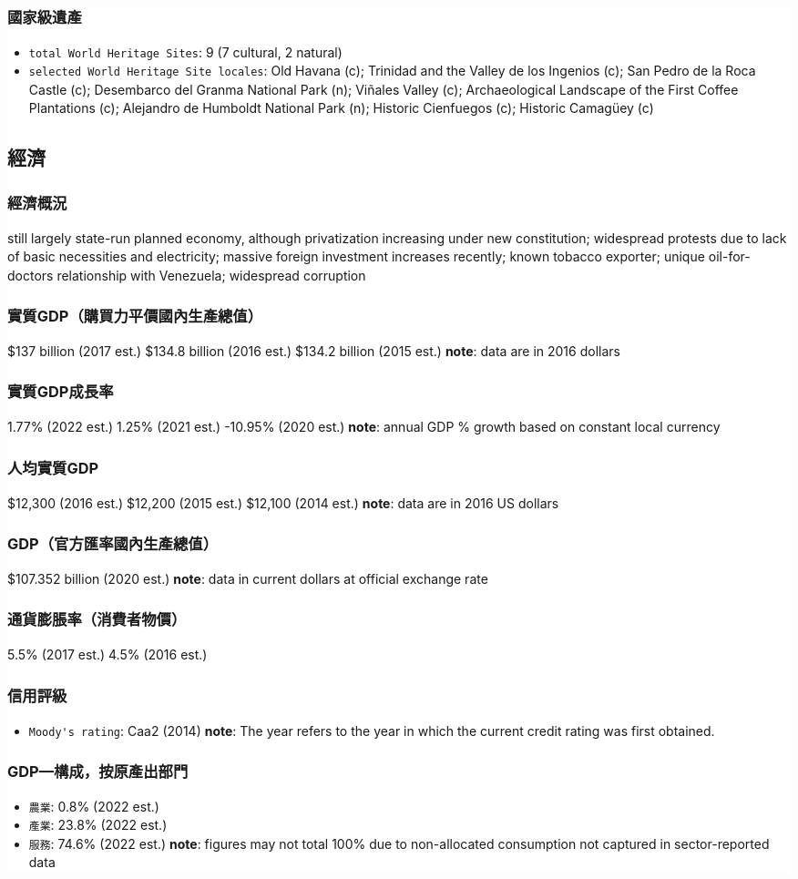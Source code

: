 ### 國家級遺產
- `total World Heritage Sites`: 9 (7 cultural, 2 natural)
- `selected World Heritage Site locales`: Old Havana (c); Trinidad and the Valley de los Ingenios (c); San Pedro de la Roca Castle (c); Desembarco del Granma National Park (n); Viñales Valley (c); Archaeological Landscape of the First Coffee Plantations (c); Alejandro de Humboldt National Park (n); Historic Cienfuegos (c); Historic Camagüey (c)

## 經濟

### 經濟概況
still largely state-run planned economy, although privatization increasing under new constitution; widespread protests due to lack of basic necessities and electricity; massive foreign investment increases recently; known tobacco exporter; unique oil-for-doctors relationship with Venezuela; widespread corruption

### 實質GDP（購買力平價國內生產總值）
$137 billion (2017 est.)
$134.8 billion (2016 est.)
$134.2 billion (2015 est.)
**note**:  data are in 2016 dollars

### 實質GDP成長率
1.77% (2022 est.)
1.25% (2021 est.)
-10.95% (2020 est.)
**note**: annual GDP % growth based on constant local currency

### 人均實質GDP
$12,300 (2016 est.)
$12,200 (2015 est.)
$12,100 (2014 est.)
**note**:  data are in 2016 US dollars

### GDP（官方匯率國內生產總值）
$107.352 billion (2020 est.)
**note**: data in current dollars at official exchange rate

### 通貨膨脹率（消費者物價）
5.5% (2017 est.)
4.5% (2016 est.)

### 信用評級
- `Moody's rating`: Caa2 (2014)
**note**: The year refers to the year in which the current credit rating was first obtained.

### GDP—構成，按原產出部門
- `農業`: 0.8% (2022 est.)
- `產業`: 23.8% (2022 est.)
- `服務`: 74.6% (2022 est.)
**note**: figures may not total 100% due to non-allocated consumption not captured in sector-reported data
